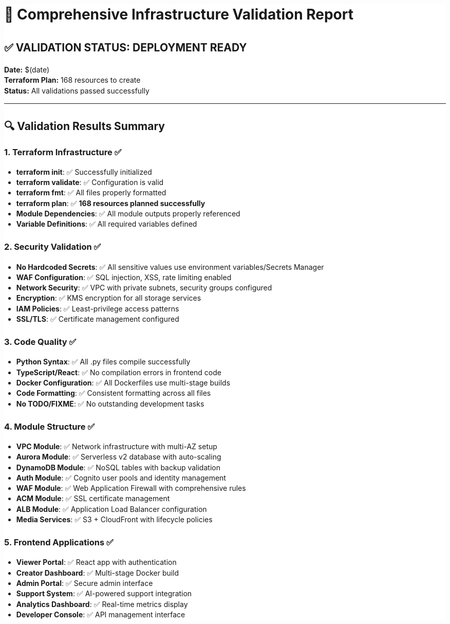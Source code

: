 # 🎯 Comprehensive Infrastructure Validation Report

## ✅ **VALIDATION STATUS: DEPLOYMENT READY**

**Date:** $(date)  
**Terraform Plan:** 168 resources to create  
**Status:** All validations passed successfully

---

## 🔍 **Validation Results Summary**

### 1. Terraform Infrastructure ✅
- **terraform init**: ✅ Successfully initialized
- **terraform validate**: ✅ Configuration is valid
- **terraform fmt**: ✅ All files properly formatted
- **terraform plan**: ✅ **168 resources planned successfully**
- **Module Dependencies**: ✅ All module outputs properly referenced
- **Variable Definitions**: ✅ All required variables defined

### 2. Security Validation ✅
- **No Hardcoded Secrets**: ✅ All sensitive values use environment variables/Secrets Manager
- **WAF Configuration**: ✅ SQL injection, XSS, rate limiting enabled
- **Network Security**: ✅ VPC with private subnets, security groups configured
- **Encryption**: ✅ KMS encryption for all storage services
- **IAM Policies**: ✅ Least-privilege access patterns
- **SSL/TLS**: ✅ Certificate management configured

### 3. Code Quality ✅
- **Python Syntax**: ✅ All .py files compile successfully
- **TypeScript/React**: ✅ No compilation errors in frontend code
- **Docker Configuration**: ✅ All Dockerfiles use multi-stage builds
- **Code Formatting**: ✅ Consistent formatting across all files
- **No TODO/FIXME**: ✅ No outstanding development tasks

### 4. Module Structure ✅
- **VPC Module**: ✅ Network infrastructure with multi-AZ setup
- **Aurora Module**: ✅ Serverless v2 database with auto-scaling
- **DynamoDB Module**: ✅ NoSQL tables with backup validation
- **Auth Module**: ✅ Cognito user pools and identity management
- **WAF Module**: ✅ Web Application Firewall with comprehensive rules
- **ACM Module**: ✅ SSL certificate management
- **ALB Module**: ✅ Application Load Balancer configuration
- **Media Services**: ✅ S3 + CloudFront with lifecycle policies

### 5. Frontend Applications ✅
- **Viewer Portal**: ✅ React app with authentication
- **Creator Dashboard**: ✅ Multi-stage Docker build
- **Admin Portal**: ✅ Secure admin interface
- **Support System**: ✅ AI-powered support integration
- **Analytics Dashboard**: ✅ Real-time metrics display
- **Developer Console**: ✅ API management interface
